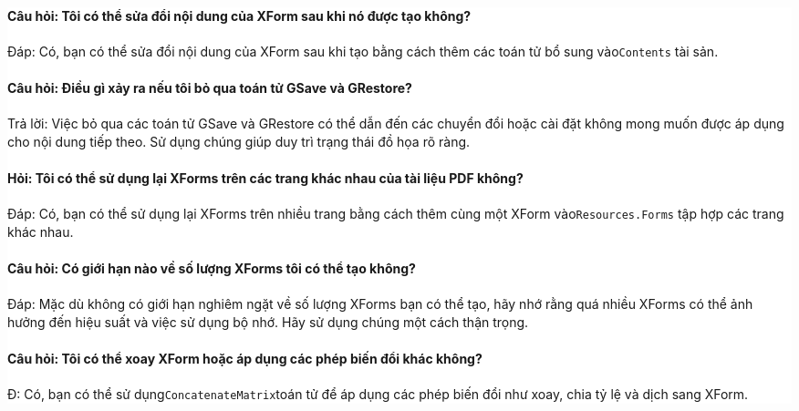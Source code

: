 #### Câu hỏi: Tôi có thể sửa đổi nội dung của XForm sau khi nó được tạo không?

 Đáp: Có, bạn có thể sửa đổi nội dung của XForm sau khi tạo bằng cách thêm các toán tử bổ sung vào`Contents` tài sản.

#### Câu hỏi: Điều gì xảy ra nếu tôi bỏ qua toán tử GSave và GRestore?

Trả lời: Việc bỏ qua các toán tử GSave và GRestore có thể dẫn đến các chuyển đổi hoặc cài đặt không mong muốn được áp dụng cho nội dung tiếp theo. Sử dụng chúng giúp duy trì trạng thái đồ họa rõ ràng.

#### Hỏi: Tôi có thể sử dụng lại XForms trên các trang khác nhau của tài liệu PDF không?

 Đáp: Có, bạn có thể sử dụng lại XForms trên nhiều trang bằng cách thêm cùng một XForm vào`Resources.Forms` tập hợp các trang khác nhau.

#### Câu hỏi: Có giới hạn nào về số lượng XForms tôi có thể tạo không?

Đáp: Mặc dù không có giới hạn nghiêm ngặt về số lượng XForms bạn có thể tạo, hãy nhớ rằng quá nhiều XForms có thể ảnh hưởng đến hiệu suất và việc sử dụng bộ nhớ. Hãy sử dụng chúng một cách thận trọng.

#### Câu hỏi: Tôi có thể xoay XForm hoặc áp dụng các phép biến đổi khác không?

 Đ: Có, bạn có thể sử dụng`ConcatenateMatrix`toán tử để áp dụng các phép biến đổi như xoay, chia tỷ lệ và dịch sang XForm.
